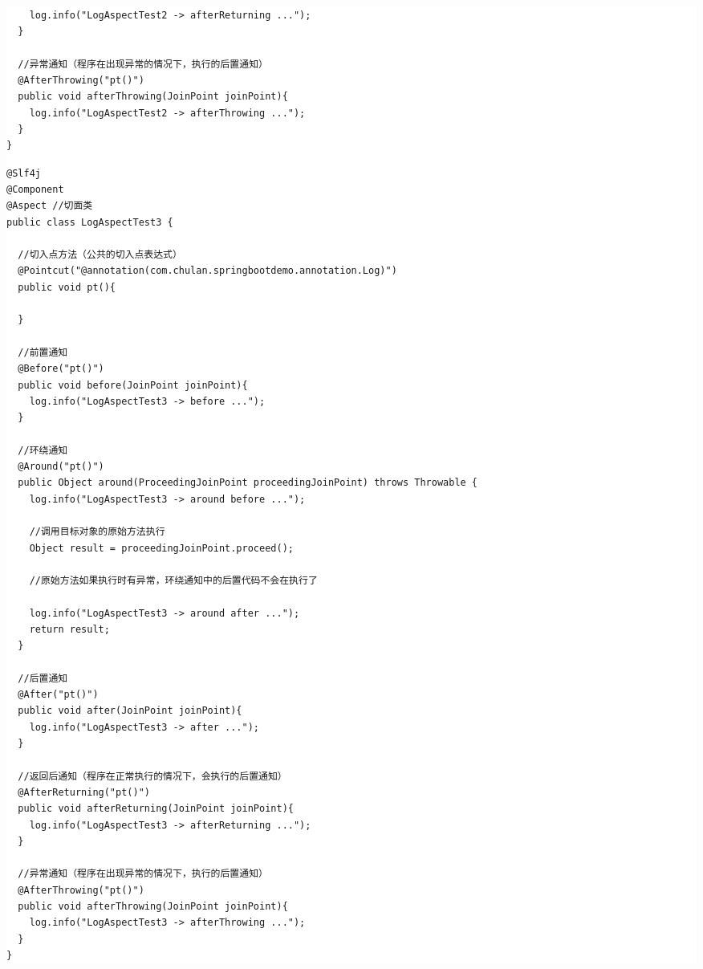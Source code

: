 ```java:line-numbers{15,21,28,35,41,47} [LogAspectTest2]
    log.info("LogAspectTest2 -> afterReturning ...");
  }

  //异常通知（程序在出现异常的情况下，执行的后置通知）
  @AfterThrowing("pt()")
  public void afterThrowing(JoinPoint joinPoint){
    log.info("LogAspectTest2 -> afterThrowing ...");
  }
}
```

```java:line-numbers{15,21,28,35,41,47} [LogAspectTest3]
@Slf4j
@Component
@Aspect //切面类
public class LogAspectTest3 {

  //切入点方法（公共的切入点表达式）
  @Pointcut("@annotation(com.chulan.springbootdemo.annotation.Log)")
  public void pt(){

  }

  //前置通知
  @Before("pt()")
  public void before(JoinPoint joinPoint){
    log.info("LogAspectTest3 -> before ...");
  }

  //环绕通知
  @Around("pt()")
  public Object around(ProceedingJoinPoint proceedingJoinPoint) throws Throwable {
    log.info("LogAspectTest3 -> around before ...");

    //调用目标对象的原始方法执行
    Object result = proceedingJoinPoint.proceed();

    //原始方法如果执行时有异常，环绕通知中的后置代码不会在执行了

    log.info("LogAspectTest3 -> around after ...");
    return result;
  }

  //后置通知
  @After("pt()")
  public void after(JoinPoint joinPoint){
    log.info("LogAspectTest3 -> after ...");
  }

  //返回后通知（程序在正常执行的情况下，会执行的后置通知）
  @AfterReturning("pt()")
  public void afterReturning(JoinPoint joinPoint){
    log.info("LogAspectTest3 -> afterReturning ...");
  }

  //异常通知（程序在出现异常的情况下，执行的后置通知）
  @AfterThrowing("pt()")
  public void afterThrowing(JoinPoint joinPoint){
    log.info("LogAspectTest3 -> afterThrowing ...");
  }
}
```
